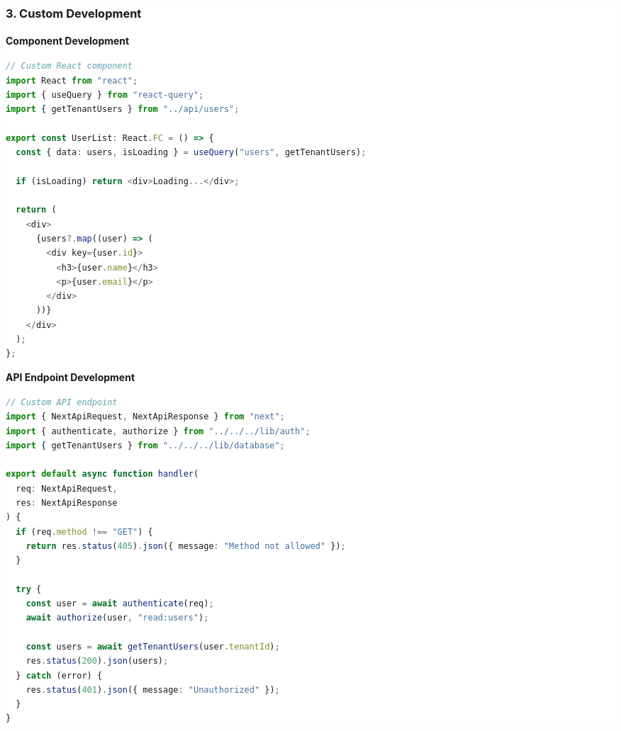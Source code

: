 ### 3. Custom Development

**Component Development**

```typescript
// Custom React component
import React from "react";
import { useQuery } from "react-query";
import { getTenantUsers } from "../api/users";

export const UserList: React.FC = () => {
  const { data: users, isLoading } = useQuery("users", getTenantUsers);

  if (isLoading) return <div>Loading...</div>;

  return (
    <div>
      {users?.map((user) => (
        <div key={user.id}>
          <h3>{user.name}</h3>
          <p>{user.email}</p>
        </div>
      ))}
    </div>
  );
};
```

**API Endpoint Development**

```typescript
// Custom API endpoint
import { NextApiRequest, NextApiResponse } from "next";
import { authenticate, authorize } from "../../../lib/auth";
import { getTenantUsers } from "../../../lib/database";

export default async function handler(
  req: NextApiRequest,
  res: NextApiResponse
) {
  if (req.method !== "GET") {
    return res.status(405).json({ message: "Method not allowed" });
  }

  try {
    const user = await authenticate(req);
    await authorize(user, "read:users");

    const users = await getTenantUsers(user.tenantId);
    res.status(200).json(users);
  } catch (error) {
    res.status(401).json({ message: "Unauthorized" });
  }
}
```
